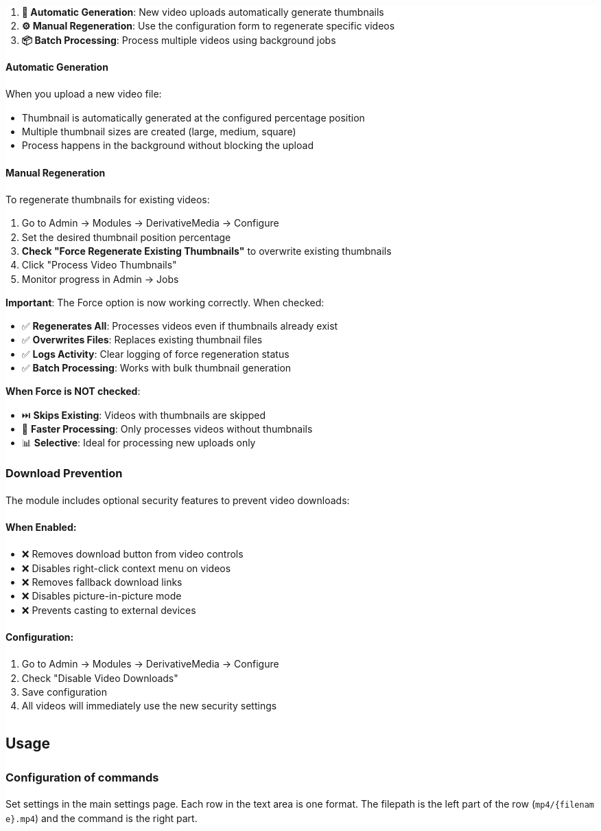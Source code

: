 1. **🔄 Automatic Generation**: New video uploads automatically generate thumbnails
2. **⚙️ Manual Regeneration**: Use the configuration form to regenerate specific videos
3. **📦 Batch Processing**: Process multiple videos using background jobs

#### Automatic Generation

When you upload a new video file:
- Thumbnail is automatically generated at the configured percentage position
- Multiple thumbnail sizes are created (large, medium, square)
- Process happens in the background without blocking the upload

#### Manual Regeneration

To regenerate thumbnails for existing videos:
1. Go to Admin → Modules → DerivativeMedia → Configure
2. Set the desired thumbnail position percentage
3. **Check "Force Regenerate Existing Thumbnails"** to overwrite existing thumbnails
4. Click "Process Video Thumbnails"
5. Monitor progress in Admin → Jobs

**Important**: The Force option is now working correctly. When checked:
- ✅ **Regenerates All**: Processes videos even if thumbnails already exist
- ✅ **Overwrites Files**: Replaces existing thumbnail files
- ✅ **Logs Activity**: Clear logging of force regeneration status
- ✅ **Batch Processing**: Works with bulk thumbnail generation

**When Force is NOT checked**:
- ⏭️ **Skips Existing**: Videos with thumbnails are skipped
- 🚀 **Faster Processing**: Only processes videos without thumbnails
- 📊 **Selective**: Ideal for processing new uploads only

### Download Prevention

The module includes optional security features to prevent video downloads:

#### When Enabled:
- ❌ Removes download button from video controls
- ❌ Disables right-click context menu on videos
- ❌ Removes fallback download links
- ❌ Disables picture-in-picture mode
- ❌ Prevents casting to external devices

#### Configuration:
1. Go to Admin → Modules → DerivativeMedia → Configure
2. Check "Disable Video Downloads"
3. Save configuration
4. All videos will immediately use the new security settings

## Usage

### Configuration of commands

Set settings in the main settings page. Each row in the text area is one format.
The filepath is the left part of the row (`mp4/{filename}.mp4`) and the command
is the right part.

